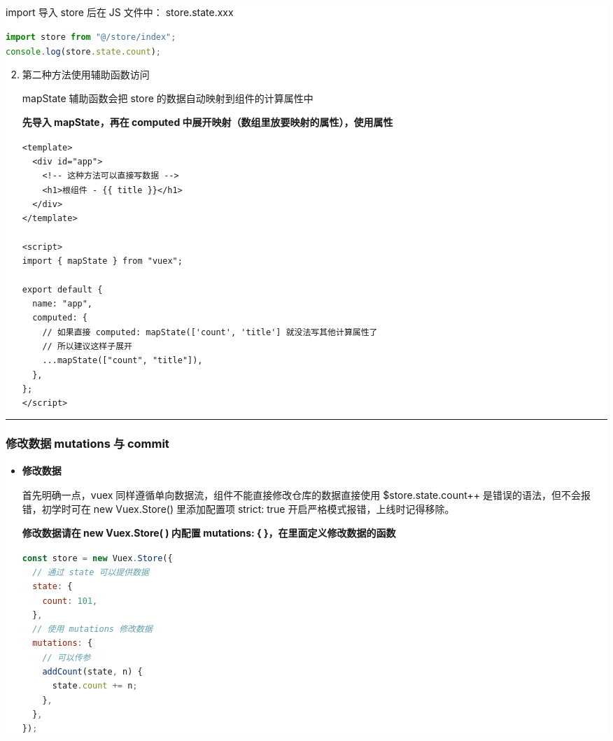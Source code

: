    import 导入 store 后在 JS 文件中： store.state.xxx

   ```javascript
   import store from "@/store/index";
   console.log(store.state.count);
   ```

2. 第二种方法使用辅助函数访问

   mapState 辅助函数会把 store 的数据自动映射到组件的计算属性中

   **先导入 mapState，再在 computed 中展开映射（数组里放要映射的属性），使用属性**

   ```vue
   <template>
     <div id="app">
       <!-- 这种方法可以直接写数据 -->
       <h1>根组件 - {{ title }}</h1>
     </div>
   </template>

   <script>
   import { mapState } from "vuex";

   export default {
     name: "app",
     computed: {
       // 如果直接 computed: mapState(['count', 'title'] 就没法写其他计算属性了
       // 所以建议这样子展开
       ...mapState(["count", "title"]),
     },
   };
   </script>
   ```

---

### 修改数据 mutations 与 commit

- **修改数据**

  首先明确一点，vuex 同样遵循单向数据流，组件不能直接修改仓库的数据直接使用 $store.state.count++ 是错误的语法，但不会报错，初学时可在 new Vuex.Store() 里添加配置项 strict: true 开启严格模式报错，上线时记得移除。

  **修改数据请在 new Vuex.Store( ) 内配置 mutations: { }，在里面定义修改数据的函数**

  ```javascript
  const store = new Vuex.Store({
    // 通过 state 可以提供数据
    state: {
      count: 101,
    },
    // 使用 mutations 修改数据
    mutations: {
      // 可以传参
      addCount(state, n) {
        state.count += n;
      },
    },
  });
  ```
